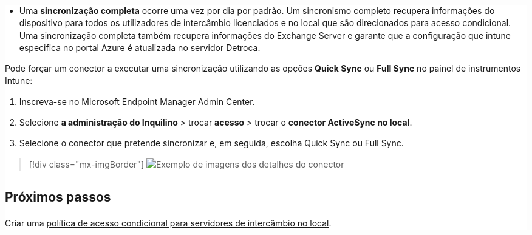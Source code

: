 - Uma **sincronização completa** ocorre uma vez por dia por padrão. Um sincronismo completo recupera informações do dispositivo para todos os utilizadores de intercâmbio licenciados e no local que são direcionados para acesso condicional. Uma sincronização completa também recupera informações do Exchange Server e garante que a configuração que intune especifica no portal Azure é atualizada no servidor Detroca.

Pode forçar um conector a executar uma sincronização utilizando as opções **Quick Sync** ou **Full Sync** no painel de instrumentos Intune:

   1. Inscreva-se no [Microsoft Endpoint Manager Admin Center](https://go.microsoft.com/fwlink/?linkid=2109431).

   2. Selecione **a administração do Inquilino** > trocar **acesso** >  trocar o **conector ActiveSync no local**.

   3. Selecione o conector que pretende sincronizar e, em seguida, escolha Quick Sync ou Full Sync.

   > [!div class="mx-imgBorder"]
   > ![Exemplo de imagens dos detalhes do conector](./media/exchange-connector-install/connector-details.png)

## <a name="next-steps"></a>Próximos passos

Criar uma [política de acesso condicional para servidores de intercâmbio no local](conditional-access-exchange-create.md).
